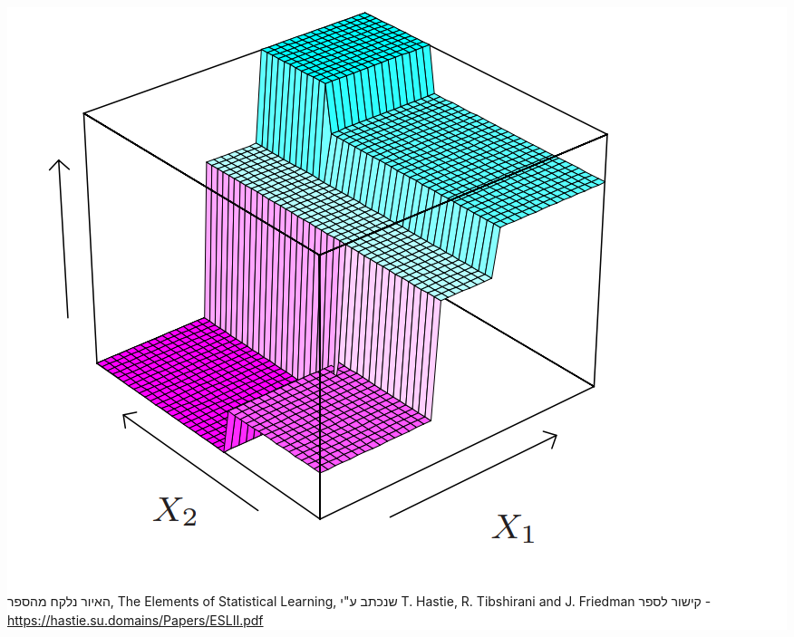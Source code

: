 ![](./assets/reg_tree.png)

</div> 

האיור נלקח מהספר, The Elements of Statistical Learning, שנכתב ע"י T. Hastie, R. Tibshirani and J. Friedman
קישור לספר - https://hastie.su.domains/Papers/ESLII.pdf 

</section>
</div>
